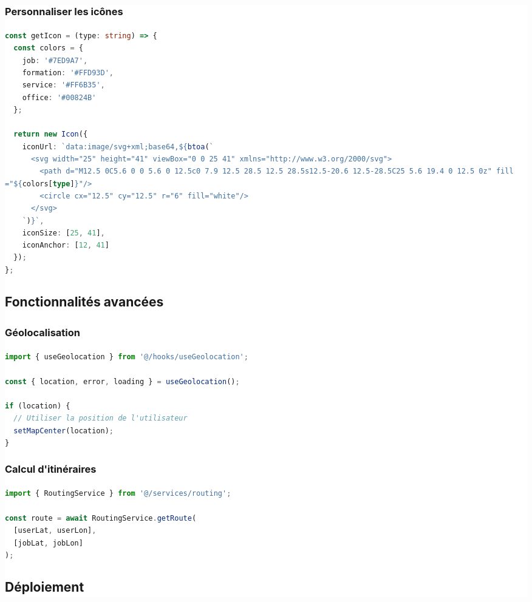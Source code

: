 ### Personnaliser les icônes

```typescript
const getIcon = (type: string) => {
  const colors = {
    job: '#7ED9A7',
    formation: '#FFD93D',
    service: '#FF6B35',
    office: '#00824B'
  };
  
  return new Icon({
    iconUrl: `data:image/svg+xml;base64,${btoa(`
      <svg width="25" height="41" viewBox="0 0 25 41" xmlns="http://www.w3.org/2000/svg">
        <path d="M12.5 0C5.6 0 0 5.6 0 12.5c0 7.9 12.5 28.5 12.5 28.5s12.5-20.6 12.5-28.5C25 5.6 19.4 0 12.5 0z" fill="${colors[type]}"/>
        <circle cx="12.5" cy="12.5" r="6" fill="white"/>
      </svg>
    `)}`,
    iconSize: [25, 41],
    iconAnchor: [12, 41]
  });
};
```

## Fonctionnalités avancées

### Géolocalisation

```typescript
import { useGeolocation } from '@/hooks/useGeolocation';

const { location, error, loading } = useGeolocation();

if (location) {
  // Utiliser la position de l'utilisateur
  setMapCenter(location);
}
```

### Calcul d'itinéraires

```typescript
import { RoutingService } from '@/services/routing';

const route = await RoutingService.getRoute(
  [userLat, userLon],
  [jobLat, jobLon]
);
```

## Déploiement
